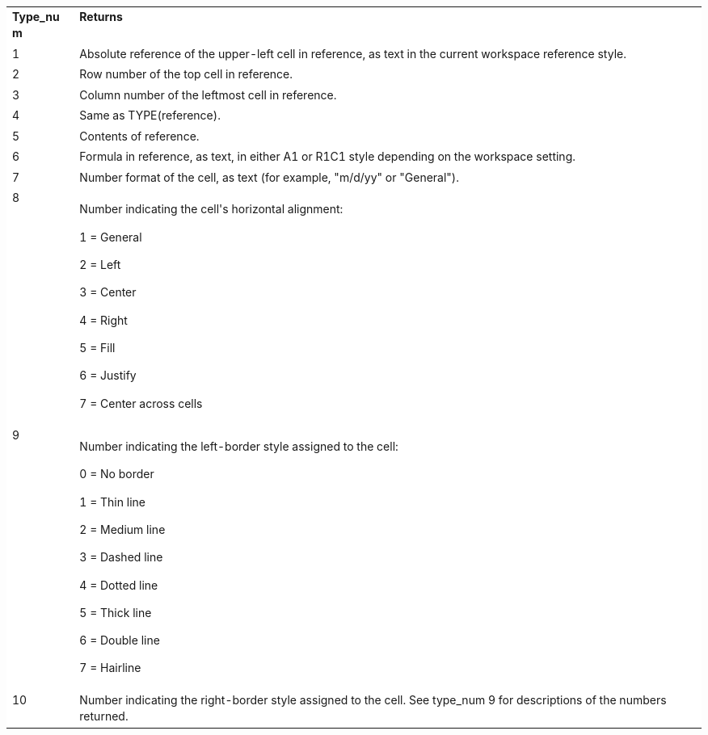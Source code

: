 <table>
<tbody>
<tr class="odd">
<td><strong>Type_num</strong></td>
<td><strong>Returns</strong></td>
</tr>
<tr class="even">
<td>1</td>
<td>Absolute reference of the upper-left cell in reference, as text in the current workspace reference style.</td>
</tr>
<tr class="odd">
<td>2</td>
<td>Row number of the top cell in reference.</td>
</tr>
<tr class="even">
<td>3</td>
<td>Column number of the leftmost cell in reference.</td>
</tr>
<tr class="odd">
<td>4</td>
<td>Same as TYPE(reference).</td>
</tr>
<tr class="even">
<td>5</td>
<td>Contents of reference.</td>
</tr>
<tr class="odd">
<td>6</td>
<td>Formula in reference, as text, in either A1 or R1C1 style depending on the workspace setting.</td>
</tr>
<tr class="even">
<td>7</td>
<td>Number format of the cell, as text (for example, "m/d/yy" or "General").</td>
</tr>
<tr class="odd">
<td>8</td>
<td><p>Number indicating the cell's horizontal alignment:</p>
<p>1 = General</p>
<p>2 = Left</p>
<p>3 = Center</p>
<p>4 = Right</p>
<p>5 = Fill</p>
<p>6 = Justify</p>
<p>7 = Center across cells</p></td>
</tr>
<tr class="even">
<td>9</td>
<td><p>Number indicating the left-border style assigned to the cell:</p>
<p>0 = No border</p>
<p>1 = Thin line</p>
<p>2 = Medium line</p>
<p>3 = Dashed line</p>
<p>4 = Dotted line</p>
<p>5 = Thick line</p>
<p>6 = Double line</p>
<p>7 = Hairline</p></td>
</tr>
<tr class="odd">
<td>10</td>
<td>Number indicating the right-border style assigned to the cell. See type_num 9 for descriptions of the numbers returned.</td>
</tr>